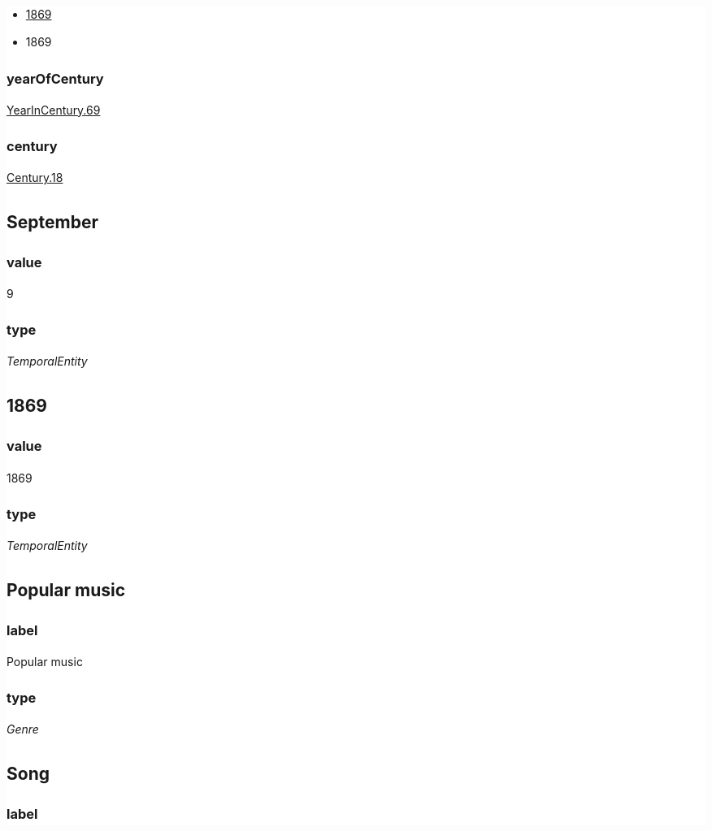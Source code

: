  - [1869](#1869)

 - 1869

### yearOfCentury


[YearInCentury.69](#YearInCentury.69)

### century


[Century.18](#Century.18)

## September

### value


9

### type


*TemporalEntity*

## 1869

### value


1869

### type


*TemporalEntity*

## Popular music

### label


Popular music

### type


*Genre*

## Song

### label

